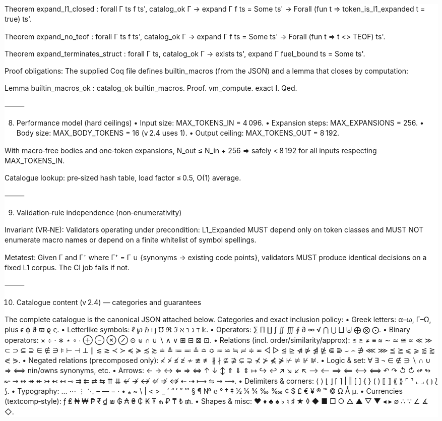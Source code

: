 Theorem expand_l1_closed :
  forall Γ ts f ts',
    catalog_ok Γ ->
    expand Γ f ts = Some ts' ->
    Forall (fun t => token_is_l1_expanded t = true) ts'.

Theorem expand_no_teof :
  forall Γ ts f ts',
    catalog_ok Γ ->
    expand Γ f ts = Some ts' ->
    Forall (fun t => t <> TEOF) ts'.

Theorem expand_terminates_struct :
  forall Γ ts, catalog_ok Γ -> exists ts', expand Γ fuel_bound ts = Some ts'.

Proof obligations: The supplied Coq file defines builtin_macros (from the JSON) and a lemma that closes by computation:

Lemma builtin_macros_ok : catalog_ok builtin_macros.
Proof. vm_compute. exact I. Qed.


⸻

8. Performance model (hard ceilings)
	•	Input size: MAX_TOKENS_IN = 4 096.
	•	Expansion steps: MAX_EXPANSIONS = 256.
	•	Body size: MAX_BODY_TOKENS = 16 (v 2.4 uses 1).
	•	Output ceiling: MAX_TOKENS_OUT = 8 192.

With macro‑free bodies and one‑token expansions, N_out ≤ N_in + 256 ⇒ safely < 8 192 for all inputs respecting MAX_TOKENS_IN.

Catalogue lookup: pre‑sized hash table, load factor ≤ 0.5, O(1) average.

⸻

9. Validation‑rule independence (non‑enumerativity)

Invariant (VR‑NE): Validators operating under precondition: L1_Expanded MUST depend only on token classes and MUST NOT enumerate macro names or depend on a finite whitelist of symbol spellings.

Metatest: Given Γ and Γ⁺ where Γ⁺ = Γ ∪ {synonyms → existing code points}, validators MUST produce identical decisions on a fixed L1 corpus. The CI job fails if not.

⸻

10. Catalogue content (v 2.4) — categories and guarantees

The complete catalogue is the canonical JSON attached below. Categories and exact inclusion policy:
	•	Greek letters: α–ω, Γ–Ω, plus ϵ ϕ ϑ ϖ ϱ ς.
	•	Letterlike symbols: ℓ ℘ ℏ ı ȷ ℧ ℜ ℑ ℵ ℶ ℷ ℸ 𝕜.
	•	Operators: ∑ ∏ ∐ ∫ ∬ ∭ ∮ ∂ ∞ √ ⋂ ⋃ ⨆ ⨄ ⨁ ⨂ ⨀.
	•	Binary operators: × ÷ ⋅ ∗ ⋆ ∘ ∙ ⊕ ⊖ ⊗ ⊘ ⊙ ⊎ ∩ ∪ ∖ ∧ ∨ ⊞ ⊟ ⊠ ⊡.
	•	Relations (incl. order/similarity/approx):
≤ ≥ ≠ ≡ ≈ ∼ ≃ ≅ ∝ ≪ ≫ ⊂ ⊃ ⊆ ⊇ ∈ ∉ ∋ ⊧ ⊢ ⊣ ⊥ ∥ ≲ ≳ ≺ ≻ ≼ ≽ ≾ ≿ ≐ ≜ ≔ ≕ ≗ ≏ ≎ ≂ ⋍ ≒ ≓ ≑ ≖ ◁ ▷ ⊴ ⊵ ⋪ ⋫ ⋬ ⋭ ⋐ ⋑ ⌣ ⌢ ∌ ⋘ ⋙ ≦ ≧ ⩽ ⩾ ⪅ ⪆ ⪕ ⪖.
	•	Negated relations (precomposed only): ≮ ≯ ≰ ≱ ≁ ≇ ≢ ∦ ∤ ⊈ ⊉ ⊊ ⊋ ⊀ ⊁ ⋠ ⋡ ⊬ ⊭ ⊮ ⊯.
	•	Logic & set: ∀ ∃ ¬ ∈ ∉ ∋ ∖ ∩ ∪ ⇒ ⟺ nin/owns synonyms, etc.
	•	Arrows:
← → ↔ ⇐ ⇒ ⇔ ↑ ↓ ↕ ⇑ ⇓ ⇕ ↦ ↪ ↩ ↗ ↘ ↙ ↖ ⟶ ⟵ ⟹ ⟸ ⟷ ⟺ ↶ ↷ ↺ ↻ ↫ ↬ ↜ ⇝ ↭ ↠ ↞ ↣ ↢ ↤ ⊸ ⇉ ⇇ ⇄ ⇆ ⇈ ⇊ ↚ ↛ ↮ ⇍ ⇏ ⇎ ⇠ ⇢ ⟼ ⇋ ⇝ ⟿.
	•	Delimiters & corners:
⟨ ⟩ ⌊ ⌋ ⌈ ⌉ | ‖ [ ] { } ( ) ⟦ ⟧ ⟪ ⟫ ⌜ ⌝ ⌞ ⌟ ⦅ ⦆ ⟅ ⟆.
	•	Typography: … ⋯ ⋮ ⋱ – — − · • ⁎ ~ \ | < > _ ’ “ ′ ″ ‴ § ¶ № ℮ ° † ‡ ½ ¼ ¾ ‰ ‱ ¢ $ £ € ¥ ® ™ © Ω Å µ.
	•	Currencies (textcomp‑style): ƒ ₤ ₦ ₩ ₱ ₹ ₫ ₪ ₲ ₳ ₴ ₵ ₭ ₮ ₼ ₽ ₸ ₺ ₥.
	•	Shapes & misc: ♥ ♦ ♣ ♠ ♭ ♮ ♯ ★ ◊ ◆ ■ □ ○ △ ▲ ▽ ▼ ◂ ▸ ∅ ∴ ∵ ∠ ∡ ◇.

